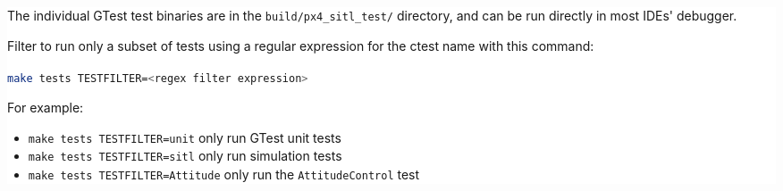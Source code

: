 The individual GTest test binaries are in the `build/px4_sitl_test/` directory, and can be run directly in most IDEs' debugger.

Filter to run only a subset of tests using a regular expression for the ctest name with this command:

```sh
make tests TESTFILTER=<regex filter expression>
```

For example:

- `make tests TESTFILTER=unit` only run GTest unit tests
- `make tests TESTFILTER=sitl` only run simulation tests
- `make tests TESTFILTER=Attitude` only run the `AttitudeControl` test
